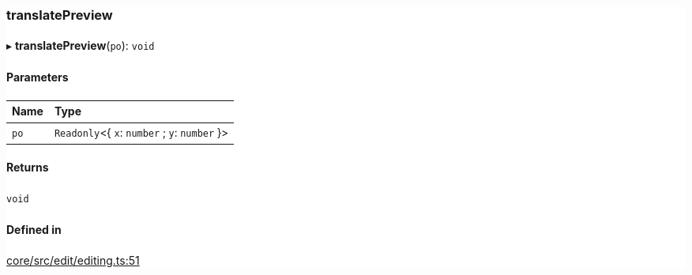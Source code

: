 ### translatePreview

▸ **translatePreview**(`po`): `void`

#### Parameters

| Name | Type |
| :------ | :------ |
| `po` | `Readonly`<{ `x`: `number` ; `y`: `number`  }\> |

#### Returns

`void`

#### Defined in

[core/src/edit/editing.ts:51](https://github.com/kmkzt/svg-drawing/blob/6e54c2f/packages/core/src/edit/editing.ts#L51)
